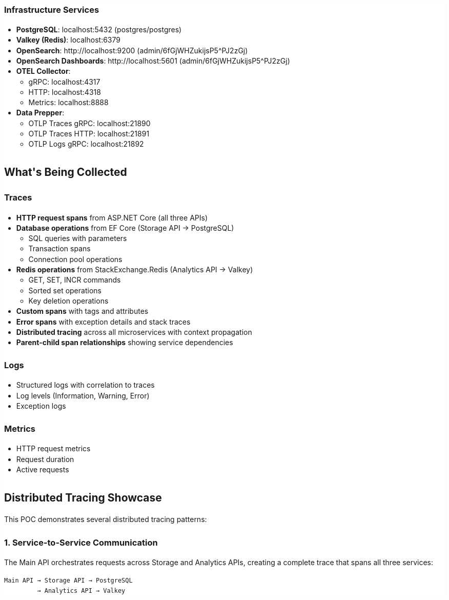### Infrastructure Services
- **PostgreSQL**: localhost:5432 (postgres/postgres)
- **Valkey (Redis)**: localhost:6379
- **OpenSearch**: http://localhost:9200 (admin/6fGjWHZukijsP5^PJ2zGj)
- **OpenSearch Dashboards**: http://localhost:5601 (admin/6fGjWHZukijsP5^PJ2zGj)
- **OTEL Collector**:
  - gRPC: localhost:4317
  - HTTP: localhost:4318
  - Metrics: localhost:8888
- **Data Prepper**:
  - OTLP Traces gRPC: localhost:21890
  - OTLP Traces HTTP: localhost:21891
  - OTLP Logs gRPC: localhost:21892

## What's Being Collected

### Traces
- **HTTP request spans** from ASP.NET Core (all three APIs)
- **Database operations** from EF Core (Storage API → PostgreSQL)
  - SQL queries with parameters
  - Transaction spans
  - Connection pool operations
- **Redis operations** from StackExchange.Redis (Analytics API → Valkey)
  - GET, SET, INCR commands
  - Sorted set operations
  - Key deletion operations
- **Custom spans** with tags and attributes
- **Error spans** with exception details and stack traces
- **Distributed tracing** across all microservices with context propagation
- **Parent-child span relationships** showing service dependencies

### Logs
- Structured logs with correlation to traces
- Log levels (Information, Warning, Error)
- Exception logs

### Metrics
- HTTP request metrics
- Request duration
- Active requests

## Distributed Tracing Showcase

This POC demonstrates several distributed tracing patterns:

### 1. **Service-to-Service Communication**
The Main API orchestrates requests across Storage and Analytics APIs, creating a complete trace that spans all three services:
```
Main API → Storage API → PostgreSQL
         → Analytics API → Valkey
```
